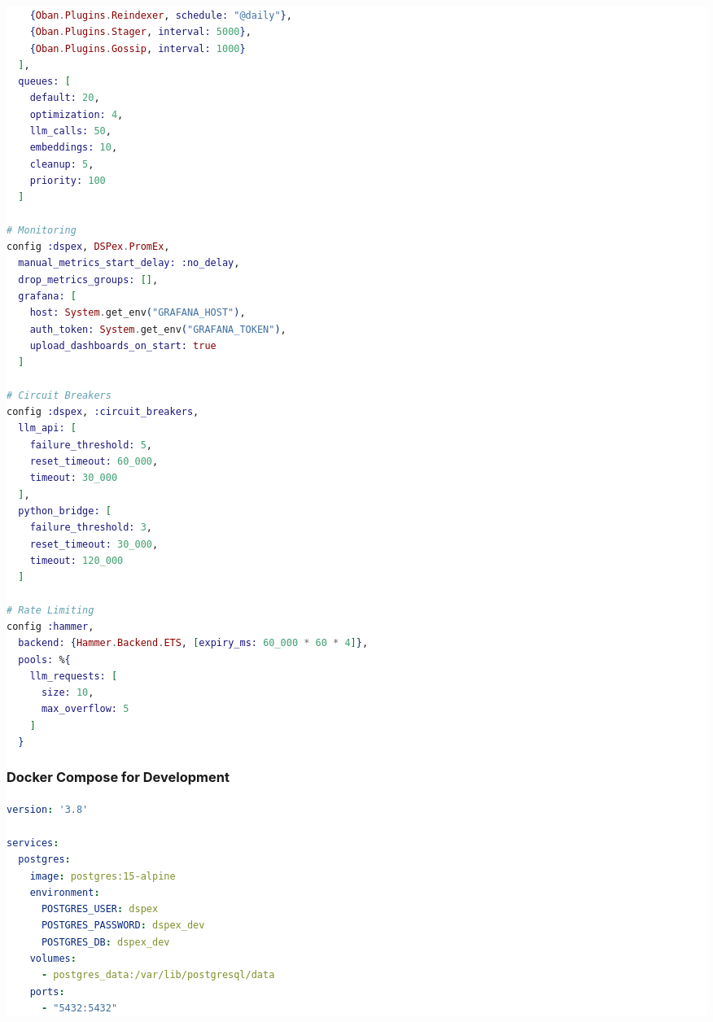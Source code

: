 ```elixir
    {Oban.Plugins.Reindexer, schedule: "@daily"},
    {Oban.Plugins.Stager, interval: 5000},
    {Oban.Plugins.Gossip, interval: 1000}
  ],
  queues: [
    default: 20,
    optimization: 4,
    llm_calls: 50,
    embeddings: 10,
    cleanup: 5,
    priority: 100
  ]

# Monitoring
config :dspex, DSPex.PromEx,
  manual_metrics_start_delay: :no_delay,
  drop_metrics_groups: [],
  grafana: [
    host: System.get_env("GRAFANA_HOST"),
    auth_token: System.get_env("GRAFANA_TOKEN"),
    upload_dashboards_on_start: true
  ]

# Circuit Breakers
config :dspex, :circuit_breakers,
  llm_api: [
    failure_threshold: 5,
    reset_timeout: 60_000,
    timeout: 30_000
  ],
  python_bridge: [
    failure_threshold: 3,
    reset_timeout: 30_000,
    timeout: 120_000
  ]

# Rate Limiting
config :hammer,
  backend: {Hammer.Backend.ETS, [expiry_ms: 60_000 * 60 * 4]},
  pools: %{
    llm_requests: [
      size: 10,
      max_overflow: 5
    ]
  }
```

### Docker Compose for Development

```yaml
version: '3.8'

services:
  postgres:
    image: postgres:15-alpine
    environment:
      POSTGRES_USER: dspex
      POSTGRES_PASSWORD: dspex_dev
      POSTGRES_DB: dspex_dev
    volumes:
      - postgres_data:/var/lib/postgresql/data
    ports:
      - "5432:5432"
```